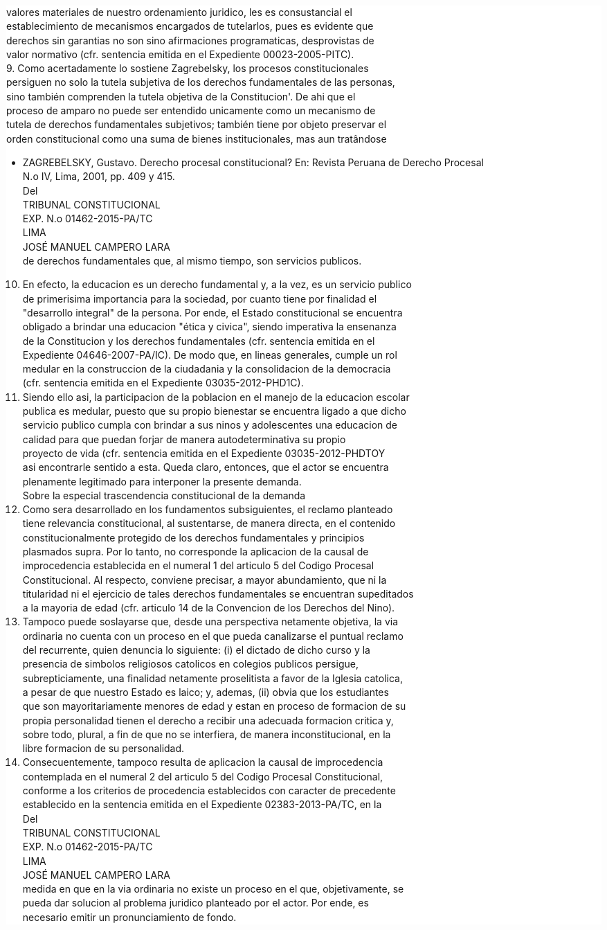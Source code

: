 valores materiales de nuestro ordenamiento juridico, les es consustancial el  
establecimiento de mecanismos encargados de tutelarlos, pues es evidente que  
derechos sin garantias no son sino afirmaciones programaticas, desprovistas de  
valor normativo (cfr. sentencia emitida en el Expediente 00023-2005-PITC).  
9. Como acertadamente lo sostiene Zagrebelsky, los procesos constitucionales  
persiguen no solo la tutela subjetiva de los derechos fundamentales de las personas,  
sino también comprenden la tutela objetiva de la Constitucion'. De ahi que el  
proceso de amparo no puede ser entendido unicamente como un mecanismo de  
tutela de derechos fundamentales subjetivos; también tiene por objeto preservar el  
orden constitucional como una suma de bienes institucionales, mas aun tratândose  
- ZAGREBELSKY, Gustavo. Derecho procesal constitucional? En: Revista Peruana de Derecho Procesal  
N.o IV, Lima, 2001, pp. 409 y 415.  
Del  
TRIBUNAL CONSTITUCIONAL  
EXP. N.o 01462-2015-PA/TC  
LIMA  
JOSÉ MANUEL CAMPERO LARA  
de derechos fundamentales que, al mismo tiempo, son servicios publicos.  
10. En efecto, la educacion es un derecho fundamental y, a la vez, es un servicio publico  
de primerisima importancia para la sociedad, por cuanto tiene por finalidad el  
"desarrollo integral" de la persona. Por ende, el Estado constitucional se encuentra  
obligado a brindar una educacion "ética y civica", siendo imperativa la ensenanza  
de la Constitucion y los derechos fundamentales (cfr. sentencia emitida en el  
Expediente 04646-2007-PA/IC). De modo que, en lineas generales, cumple un rol  
medular en la construccion de la ciudadania y la consolidacion de la democracia  
(cfr. sentencia emitida en el Expediente 03035-2012-PHD1C).  
11. Siendo ello asi, la participacion de la poblacion en el manejo de la educacion escolar  
publica es medular, puesto que su propio bienestar se encuentra ligado a que dicho  
servicio publico cumpla con brindar a sus ninos y adolescentes una educacion de  
calidad para que puedan forjar de manera autodeterminativa su propio  
proyecto de vida (cfr. sentencia emitida en el Expediente 03035-2012-PHDTOY  
asi encontrarle sentido a esta. Queda claro, entonces, que el actor se encuentra  
plenamente legitimado para interponer la presente demanda.  
Sobre la especial trascendencia constitucional de la demanda  
12. Como sera desarrollado en los fundamentos subsiguientes, el reclamo planteado  
tiene relevancia constitucional, al sustentarse, de manera directa, en el contenido  
constitucionalmente protegido de los derechos fundamentales y principios  
plasmados supra. Por lo tanto, no corresponde la aplicacion de la causal de  
improcedencia establecida en el numeral 1 del articulo 5 del Codigo Procesal  
Constitucional. Al respecto, conviene precisar, a mayor abundamiento, que ni la  
titularidad ni el ejercicio de tales derechos fundamentales se encuentran supeditados  
a la mayoria de edad (cfr. articulo 14 de la Convencion de los Derechos del Nino).  
13. Tampoco puede soslayarse que, desde una perspectiva netamente objetiva, la via  
ordinaria no cuenta con un proceso en el que pueda canalizarse el puntual reclamo  
del recurrente, quien denuncia lo siguiente: (i) el dictado de dicho curso y la  
presencia de simbolos religiosos catolicos en colegios publicos persigue,  
subrepticiamente, una finalidad netamente proselitista a favor de la Iglesia catolica,  
a pesar de que nuestro Estado es laico; y, ademas, (ii) obvia que los estudiantes  
que son mayoritariamente menores de edad y estan en proceso de formacion de su  
propia personalidad tienen el derecho a recibir una adecuada formacion critica y,  
sobre todo, plural, a fin de que no se interfiera, de manera inconstitucional, en la  
libre formacion de su personalidad.  
14. Consecuentemente, tampoco resulta de aplicacion la causal de improcedencia  
contemplada en el numeral 2 del articulo 5 del Codigo Procesal Constitucional,  
conforme a los criterios de procedencia establecidos con caracter de precedente  
establecido en la sentencia emitida en el Expediente 02383-2013-PA/TC, en la  
Del  
TRIBUNAL CONSTITUCIONAL  
EXP. N.o 01462-2015-PA/TC  
LIMA  
JOSÉ MANUEL CAMPERO LARA  
medida en que en la via ordinaria no existe un proceso en el que, objetivamente, se  
pueda dar solucion al problema juridico planteado por el actor. Por ende, es  
necesario emitir un pronunciamiento de fondo.  